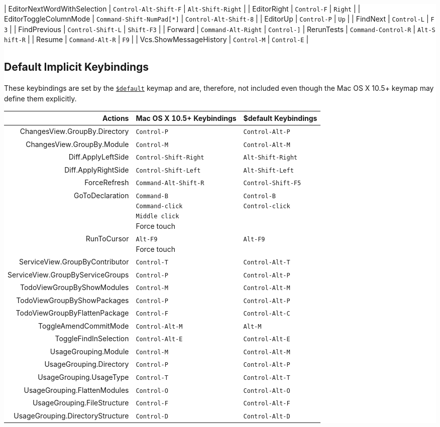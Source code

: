 | EditorNextWordWithSelection | `Control-Alt-Shift-F` | `Alt-Shift-Right` |
| EditorRight | `Control-F` | `Right` |
| EditorToggleColumnMode | `Command-Shift-NumPad[*]` | `Control-Alt-Shift-8` |
| EditorUp | `Control-P` | `Up` |
| FindNext | `Control-L` | `F3` |
| FindPrevious | `Control-Shift-L` | `Shift-F3` |
| Forward | `Command-Alt-Right` | `Control-]`
| RerunTests | `Command-Control-R` | `Alt-Shift-R` |
| Resume | `Command-Alt-R` | `F9` |
| Vcs.ShowMessageHistory | `Control-M` | `Control-E` |

## Default Implicit Keybindings
These keybindings are set by the [`$default`](https://github.com/JetBrains/intellij-community/blob/master/platform/platform-resources/src/keymaps/%24default.xml) keymap
and are, therefore, not included even though the Mac OS X 10.5+ keymap may define them explicitly.

| Actions | Mac OS X 10.5+ Keybindings | $default Keybindings |
| --: | -- | -- |
| ChangesView.GroupBy.Directory | `Control-P` | `Control-Alt-P` |
| ChangesView.GroupBy.Module | `Control-M` | `Control-Alt-M` |
| Diff.ApplyLeftSide | `Control-Shift-Right` | `Alt-Shift-Right` |
| Diff.ApplyRightSide | `Control-Shift-Left` | `Alt-Shift-Left` |
| ForceRefresh | `Command-Alt-Shift-R` | `Control-Shift-F5` |
| GoToDeclaration | `Command-B` <br> `Command-click` <br> `Middle click` <br> Force touch | `Control-B` <br> `Control-click` |
| RunToCursor | `Alt-F9` <br> Force touch | `Alt-F9` |
| ServiceView.GroupByContributor | `Control-T` | `Control-Alt-T` |
| ServiceView.GroupByServiceGroups | `Control-P` | `Control-Alt-P` |
| TodoViewGroupByShowModules | `Control-M` | `Control-Alt-M` |
| TodoViewGroupByShowPackages | `Control-P` | `Control-Alt-P` |
| TodoViewGroupByFlattenPackage | `Control-F` | `Control-Alt-C` |
| ToggleAmendCommitMode | `Control-Alt-M` | `Alt-M` |
| ToggleFindInSelection | `Control-Alt-E` | `Control-Alt-E` |
| UsageGrouping.Module | `Control-M` | `Control-Alt-M` |
| UsageGrouping.Directory | `Control-P` | `Control-Alt-P` |
| UsageGrouping.UsageType | `Control-T` | `Control-Alt-T` |
| UsageGrouping.FlattenModules | `Control-O` | `Control-Alt-O` |
| UsageGrouping.FileStructure | `Control-F` | `Control-Alt-F` |
| UsageGrouping.DirectoryStructure | `Control-D` | `Control-Alt-D` |
